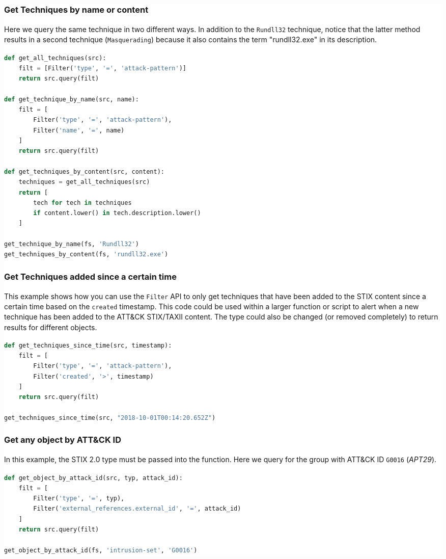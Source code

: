 ### Get Techniques by name or content
Here we query the same technique in two different ways. In addition to the `Rundll32` technique, notice that the latter method results in a second technique (`Masquerading`) because it also contains the term "rundll32.exe" in its description.

```python
def get_all_techniques(src):
    filt = [Filter('type', '=', 'attack-pattern')]
    return src.query(filt)
    
def get_technique_by_name(src, name):
    filt = [
        Filter('type', '=', 'attack-pattern'),
        Filter('name', '=', name)
    ]
    return src.query(filt)

def get_techniques_by_content(src, content):
    techniques = get_all_techniques(src)
    return [
        tech for tech in techniques
        if content.lower() in tech.description.lower()
    ]
    
get_technique_by_name(fs, 'Rundll32')
get_techniques_by_content(fs, 'rundll32.exe')
```

### Get Techniques added since a certain time
This example shows how you can use the `Filter` API to only get techniques that have been added to the STIX content since a certain time based on the `created` timestamp. This code could be used within a larger function or script to alert when a new technique has been added to the ATT&CK STIX/TAXII content. The type could also be changed (or removed completely) to return results for different objects.

```python
def get_techniques_since_time(src, timestamp):
    filt = [
        Filter('type', '=', 'attack-pattern'),
        Filter('created', '>', timestamp)
    ]
    return src.query(filt)
    
get_techniques_since_time(src, "2018-10-01T00:14:20.652Z")
```

### Get any object by ATT&CK ID
In this example, the STIX 2.0 type must be passed into the function. Here we query for the group with ATT&CK ID `G0016` (*APT29*).

```python
def get_object_by_attack_id(src, typ, attack_id):
    filt = [
        Filter('type', '=', typ),
        Filter('external_references.external_id', '=', attack_id)
    ]
    return src.query(filt)

get_object_by_attack_id(fs, 'intrusion-set', 'G0016')
```
